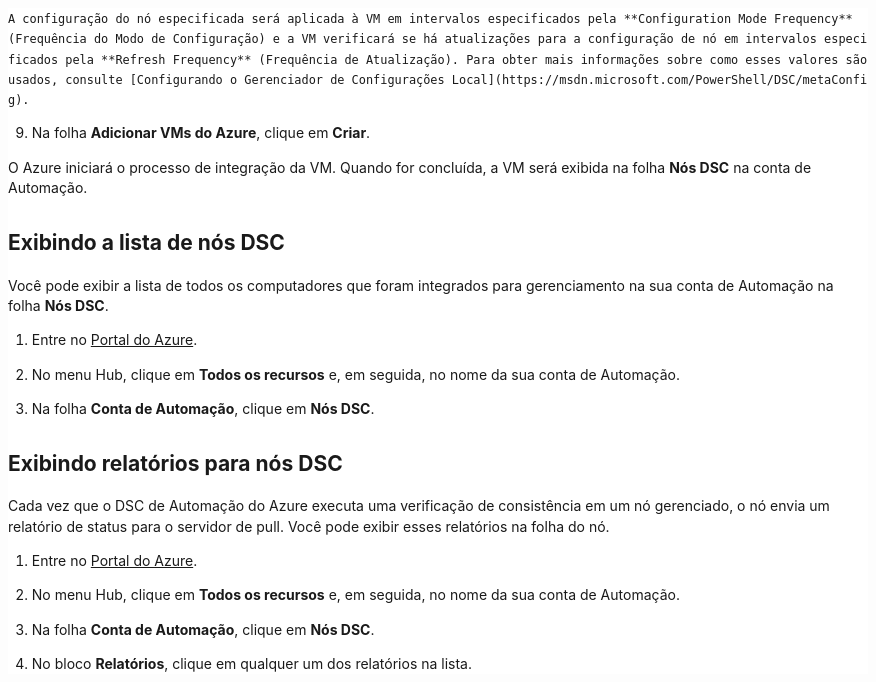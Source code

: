     A configuração do nó especificada será aplicada à VM em intervalos especificados pela **Configuration Mode Frequency** (Frequência do Modo de Configuração) e a VM verificará se há atualizações para a configuração de nó em intervalos especificados pela **Refresh Frequency** (Frequência de Atualização). Para obter mais informações sobre como esses valores são usados, consulte [Configurando o Gerenciador de Configurações Local](https://msdn.microsoft.com/PowerShell/DSC/metaConfig).
    
9. Na folha **Adicionar VMs do Azure**, clique em **Criar**.

O Azure iniciará o processo de integração da VM. Quando for concluída, a VM será exibida na folha **Nós DSC** na conta de Automação.

## Exibindo a lista de nós DSC

Você pode exibir a lista de todos os computadores que foram integrados para gerenciamento na sua conta de Automação na folha **Nós DSC**.

1. Entre no [Portal do Azure](https://portal.azure.com).

2. No menu Hub, clique em **Todos os recursos** e, em seguida, no nome da sua conta de Automação.

3. Na folha **Conta de Automação**, clique em **Nós DSC**.

## Exibindo relatórios para nós DSC

Cada vez que o DSC de Automação do Azure executa uma verificação de consistência em um nó gerenciado, o nó envia um relatório de status para o servidor de pull. Você pode exibir esses relatórios na folha do nó.

1. Entre no [Portal do Azure](https://portal.azure.com).

2. No menu Hub, clique em **Todos os recursos** e, em seguida, no nome da sua conta de Automação.

3. Na folha **Conta de Automação**, clique em **Nós DSC**.

4. No bloco **Relatórios**, clique em qualquer um dos relatórios na lista.
